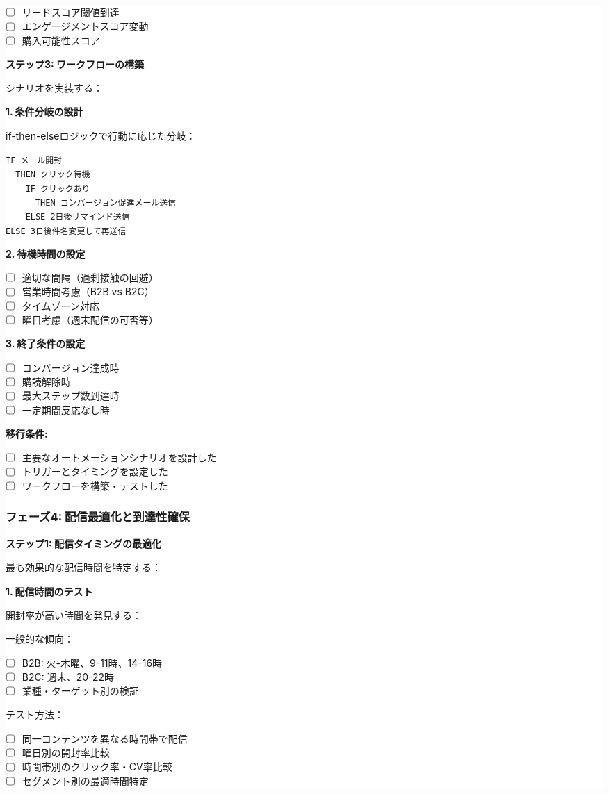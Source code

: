 - [ ] リードスコア閾値到達
- [ ] エンゲージメントスコア変動
- [ ] 購入可能性スコア

**ステップ3: ワークフローの構築**

シナリオを実装する：

**1. 条件分岐の設計**

if-then-elseロジックで行動に応じた分岐：

```
IF メール開封
  THEN クリック待機
    IF クリックあり
      THEN コンバージョン促進メール送信
    ELSE 2日後リマインド送信
ELSE 3日後件名変更して再送信
```

**2. 待機時間の設定**

- [ ] 適切な間隔（過剰接触の回避）
- [ ] 営業時間考慮（B2B vs B2C）
- [ ] タイムゾーン対応
- [ ] 曜日考慮（週末配信の可否等）

**3. 終了条件の設定**

- [ ] コンバージョン達成時
- [ ] 購読解除時
- [ ] 最大ステップ数到達時
- [ ] 一定期間反応なし時

**移行条件:**

- [ ] 主要なオートメーションシナリオを設計した
- [ ] トリガーとタイミングを設定した
- [ ] ワークフローを構築・テストした

### フェーズ4: 配信最適化と到達性確保

**ステップ1: 配信タイミングの最適化**

最も効果的な配信時間を特定する：

**1. 配信時間のテスト**

開封率が高い時間を発見する：

一般的な傾向：

- [ ] B2B: 火-木曜、9-11時、14-16時
- [ ] B2C: 週末、20-22時
- [ ] 業種・ターゲット別の検証

テスト方法：

- [ ] 同一コンテンツを異なる時間帯で配信
- [ ] 曜日別の開封率比較
- [ ] 時間帯別のクリック率・CV率比較
- [ ] セグメント別の最適時間特定
